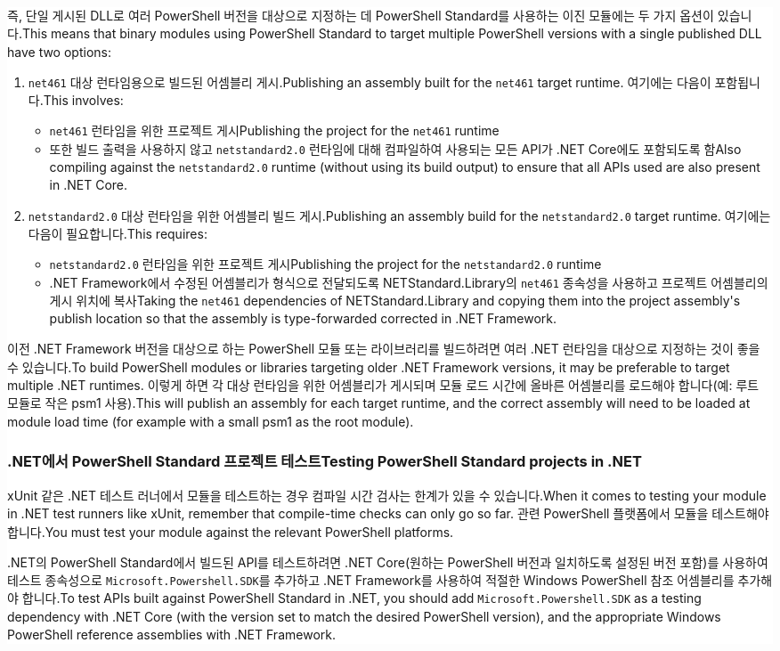 <span data-ttu-id="6bb56-166">즉, 단일 게시된 DLL로 여러 PowerShell 버전을 대상으로 지정하는 데 PowerShell Standard를 사용하는 이진 모듈에는 두 가지 옵션이 있습니다.</span><span class="sxs-lookup"><span data-stu-id="6bb56-166">This means that binary modules using PowerShell Standard to target multiple PowerShell versions with a single published DLL have two options:</span></span>

1. <span data-ttu-id="6bb56-167">`net461` 대상 런타임용으로 빌드된 어셈블리 게시.</span><span class="sxs-lookup"><span data-stu-id="6bb56-167">Publishing an assembly built for the `net461` target runtime.</span></span> <span data-ttu-id="6bb56-168">여기에는 다음이 포함됩니다.</span><span class="sxs-lookup"><span data-stu-id="6bb56-168">This involves:</span></span>
   - <span data-ttu-id="6bb56-169">`net461` 런타임을 위한 프로젝트 게시</span><span class="sxs-lookup"><span data-stu-id="6bb56-169">Publishing the project for the `net461` runtime</span></span>
   - <span data-ttu-id="6bb56-170">또한 빌드 출력을 사용하지 않고 `netstandard2.0` 런타임에 대해 컴파일하여 사용되는 모든 API가 .NET Core에도 포함되도록 함</span><span class="sxs-lookup"><span data-stu-id="6bb56-170">Also compiling against the `netstandard2.0` runtime (without using its build output) to ensure that all APIs used are also present in .NET Core.</span></span>

1. <span data-ttu-id="6bb56-171">`netstandard2.0` 대상 런타임을 위한 어셈블리 빌드 게시.</span><span class="sxs-lookup"><span data-stu-id="6bb56-171">Publishing an assembly build for the `netstandard2.0` target runtime.</span></span> <span data-ttu-id="6bb56-172">여기에는 다음이 필요합니다.</span><span class="sxs-lookup"><span data-stu-id="6bb56-172">This requires:</span></span>
   - <span data-ttu-id="6bb56-173">`netstandard2.0` 런타임을 위한 프로젝트 게시</span><span class="sxs-lookup"><span data-stu-id="6bb56-173">Publishing the project for the `netstandard2.0` runtime</span></span>
   - <span data-ttu-id="6bb56-174">.NET Framework에서 수정된 어셈블리가 형식으로 전달되도록 NETStandard.Library의 `net461` 종속성을 사용하고 프로젝트 어셈블리의 게시 위치에 복사</span><span class="sxs-lookup"><span data-stu-id="6bb56-174">Taking the `net461` dependencies of NETStandard.Library and copying them into the project assembly's publish location so that the assembly is type-forwarded corrected in .NET Framework.</span></span>

<span data-ttu-id="6bb56-175">이전 .NET Framework 버전을 대상으로 하는 PowerShell 모듈 또는 라이브러리를 빌드하려면 여러 .NET 런타임을 대상으로 지정하는 것이 좋을 수 있습니다.</span><span class="sxs-lookup"><span data-stu-id="6bb56-175">To build PowerShell modules or libraries targeting older .NET Framework versions, it may be preferable to target multiple .NET runtimes.</span></span> <span data-ttu-id="6bb56-176">이렇게 하면 각 대상 런타임을 위한 어셈블리가 게시되며 모듈 로드 시간에 올바른 어셈블리를 로드해야 합니다(예: 루트 모듈로 작은 psm1 사용).</span><span class="sxs-lookup"><span data-stu-id="6bb56-176">This will publish an assembly for each target runtime, and the correct assembly will need to be loaded at module load time (for example with a small psm1 as the root module).</span></span>

### <a name="testing-powershell-standard-projects-in-net"></a><span data-ttu-id="6bb56-177">.NET에서 PowerShell Standard 프로젝트 테스트</span><span class="sxs-lookup"><span data-stu-id="6bb56-177">Testing PowerShell Standard projects in .NET</span></span>

<span data-ttu-id="6bb56-178">xUnit 같은 .NET 테스트 러너에서 모듈을 테스트하는 경우 컴파일 시간 검사는 한계가 있을 수 있습니다.</span><span class="sxs-lookup"><span data-stu-id="6bb56-178">When it comes to testing your module in .NET test runners like xUnit, remember that compile-time checks can only go so far.</span></span> <span data-ttu-id="6bb56-179">관련 PowerShell 플랫폼에서 모듈을 테스트해야 합니다.</span><span class="sxs-lookup"><span data-stu-id="6bb56-179">You must test your module against the relevant PowerShell platforms.</span></span>

<span data-ttu-id="6bb56-180">.NET의 PowerShell Standard에서 빌드된 API를 테스트하려면 .NET Core(원하는 PowerShell 버전과 일치하도록 설정된 버전 포함)를 사용하여 테스트 종속성으로 `Microsoft.Powershell.SDK`를 추가하고 .NET Framework를 사용하여 적절한 Windows PowerShell 참조 어셈블리를 추가해야 합니다.</span><span class="sxs-lookup"><span data-stu-id="6bb56-180">To test APIs built against PowerShell Standard in .NET, you should add `Microsoft.Powershell.SDK` as a testing dependency with .NET Core (with the version set to match the desired PowerShell version), and the appropriate Windows PowerShell reference assemblies with .NET Framework.</span></span>
